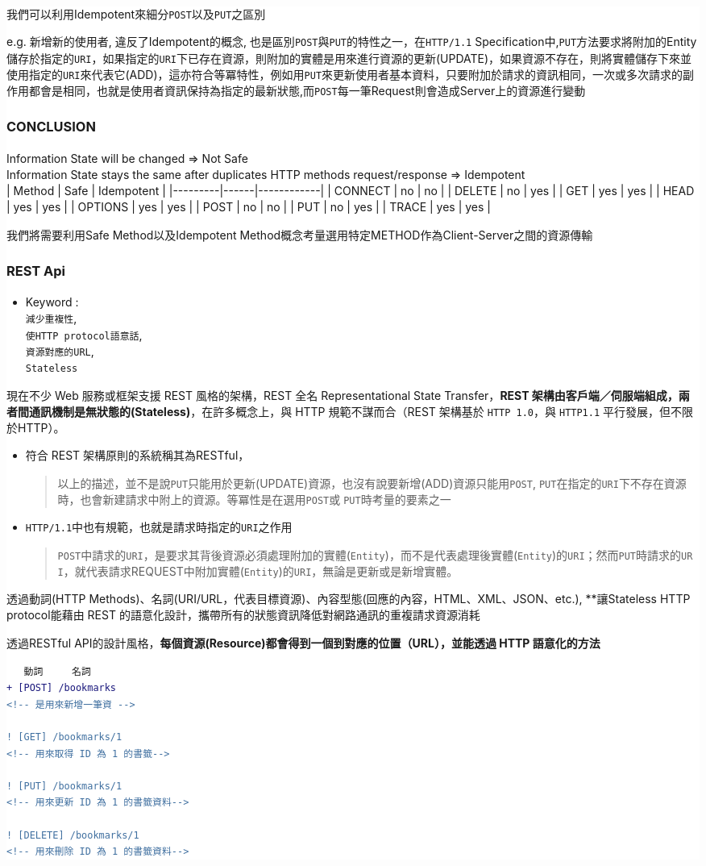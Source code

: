 我們可以利用Idempotent來細分`POST`以及`PUT`之區別

e.g. 新增新的使用者, 違反了Idempotent的概念, 也是區別`POST`與`PUT`的特性之一，在`HTTP/1.1` Specification中,`PUT`方法要求將附加的Entity儲存於指定的`URI`，如果指定的`URI`下已存在資源，則附加的實體是用來進行資源的更新(UPDATE)，如果資源不存在，則將實體儲存下來並使用指定的`URI`來代表它(ADD)，這亦符合等冪特性，例如用`PUT`來更新使用者基本資料，只要附加於請求的資訊相同，一次或多次請求的副作用都會是相同，也就是使用者資訊保持為指定的最新狀態,而`POST`每一筆Request則會造成Server上的資源進行變動  

### CONCLUSION

Information State will be changed => Not Safe  
Information State stays the same after duplicates HTTP methods request/response => Idempotent  
| Method  | Safe | Idempotent |
|---------|------|------------|
| CONNECT | no   | no         |
| DELETE  | no   | yes        |
| GET     | yes  | yes        |
| HEAD    | yes  | yes        |
| OPTIONS | yes  | yes        |
| POST    | no   | no         |
| PUT     | no   | yes        |
| TRACE   | yes  | yes        |

我們將需要利用Safe Method以及Idempotent Method概念考量選用特定METHOD作為Client-Server之間的資源傳輸  


### REST Api 

- Keyword :  
`減少重複性`,    
`使HTTP protocol語意話`,   
`資源對應的URL`,   
`Stateless`  

現在不少 Web 服務或框架支援 REST 風格的架構，REST 全名 Representational State Transfer，**REST 架構由客戶端／伺服端組成，兩者間通訊機制是無狀態的(Stateless)**，在許多概念上，與 HTTP 規範不謀而合（REST 架構基於 `HTTP 1.0`，與 `HTTP1.1` 平行發展，但不限於HTTP）。

- 符合 REST 架構原則的系統稱其為RESTful，
  > 以上的描述，並不是說`PUT`只能用於更新(UPDATE)資源，也沒有說要新增(ADD)資源只能用`POST`, `PUT`在指定的`URI`下不存在資源時，也會新建請求中附上的資源。等冪性是在選用`POST`或 `PUT`時考量的要素之一  

- `HTTP/1.1`中也有規範，也就是請求時指定的`URI`之作用
  > `POST`中請求的`URI`，是要求其背後資源必須處理附加的實體(`Entity`)，而不是代表處理後實體(`Entity`)的`URI`；然而`PUT`時請求的`URI`，就代表請求REQUEST中附加實體(`Entity`)的`URI`，無論是更新或是新增實體。

透過動詞(HTTP Methods)、名詞(URI/URL，代表目標資源)、內容型態(回應的內容，HTML、XML、JSON、etc.), **讓Stateless HTTP protocol能藉由 REST 的語意化設計，攜帶所有的狀態資訊降低對網路通訊的重複請求資源消耗   

透過RESTful API的設計風格，**每個資源(Resource)都會得到一個到對應的位置（URL），並能透過 HTTP 語意化的方法**
```diff
   動詞     名詞
+ [POST] /bookmarks 
<!-- 是用來新增一筆資 -->

! [GET] /bookmarks/1 
<!-- 用來取得 ID 為 1 的書籤-->

! [PUT] /bookmarks/1 
<!-- 用來更新 ID 為 1 的書籤資料-->

! [DELETE] /bookmarks/1  
<!-- 用來刪除 ID 為 1 的書籤資料-->

```